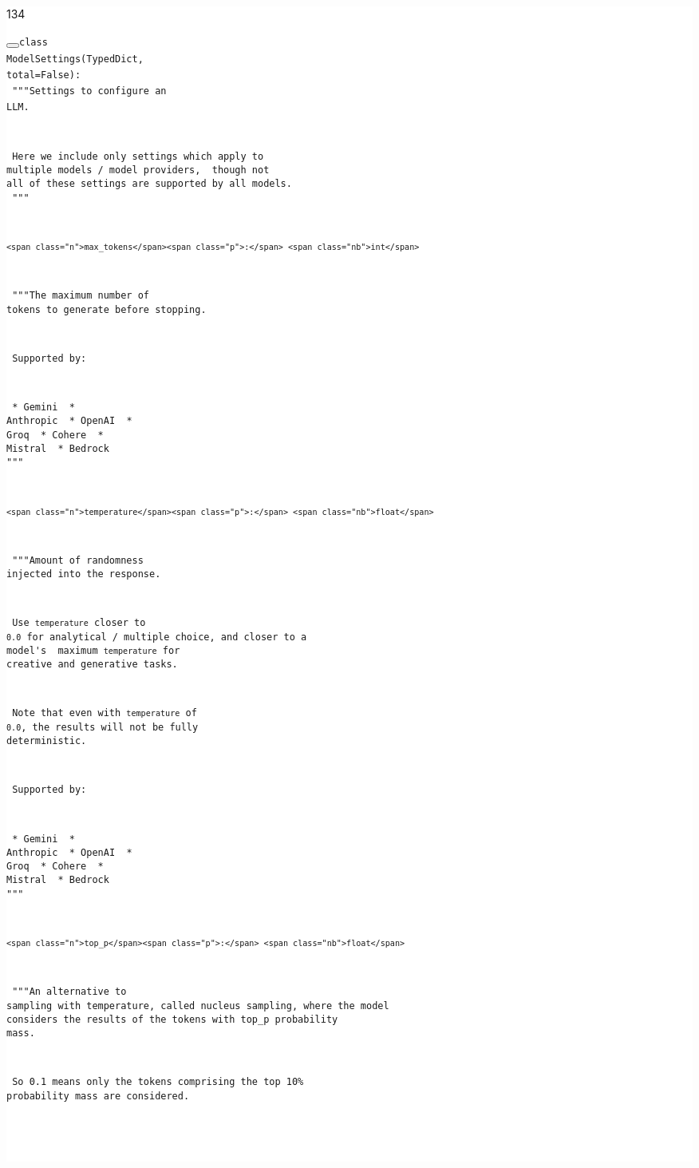 <span class="normal">134</span></pre></div></td><td class="code"><div><pre id="__code_0"><span></span><button class="md-clipboard md-icon" title="Copy to clipboard" data-clipboard-target="#__code_0 > code"></button><code tabindex="0"><span class="k">class</span><span class="w"> </span><span class="nc">ModelSettings</span><span class="p">(</span><span class="n">TypedDict</span><span class="p">,</span> <span class="n">total</span><span class="o">=</span><span class="kc">False</span><span class="p">):</span>
<span class="w">    </span><span class="sd">"""Settings to configure an LLM.</span>

<span class="sd">    Here we include only settings which apply to multiple models / model providers,</span>
<span class="sd">    though not all of these settings are supported by all models.</span>
<span class="sd">    """</span>

    <span class="n">max_tokens</span><span class="p">:</span> <span class="nb">int</span>
<span class="w">    </span><span class="sd">"""The maximum number of tokens to generate before stopping.</span>

<span class="sd">    Supported by:</span>

<span class="sd">    * Gemini</span>
<span class="sd">    * Anthropic</span>
<span class="sd">    * OpenAI</span>
<span class="sd">    * Groq</span>
<span class="sd">    * Cohere</span>
<span class="sd">    * Mistral</span>
<span class="sd">    * Bedrock</span>
<span class="sd">    """</span>

    <span class="n">temperature</span><span class="p">:</span> <span class="nb">float</span>
<span class="w">    </span><span class="sd">"""Amount of randomness injected into the response.</span>

<span class="sd">    Use `temperature` closer to `0.0` for analytical / multiple choice, and closer to a model's</span>
<span class="sd">    maximum `temperature` for creative and generative tasks.</span>

<span class="sd">    Note that even with `temperature` of `0.0`, the results will not be fully deterministic.</span>

<span class="sd">    Supported by:</span>

<span class="sd">    * Gemini</span>
<span class="sd">    * Anthropic</span>
<span class="sd">    * OpenAI</span>
<span class="sd">    * Groq</span>
<span class="sd">    * Cohere</span>
<span class="sd">    * Mistral</span>
<span class="sd">    * Bedrock</span>
<span class="sd">    """</span>

    <span class="n">top_p</span><span class="p">:</span> <span class="nb">float</span>
<span class="w">    </span><span class="sd">"""An alternative to sampling with temperature, called nucleus sampling, where the model considers the results of the tokens with top_p probability mass.</span>

<span class="sd">    So 0.1 means only the tokens comprising the top 10% probability mass are considered.</span>
